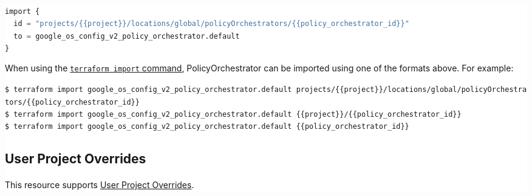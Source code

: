 ```tf
import {
  id = "projects/{{project}}/locations/global/policyOrchestrators/{{policy_orchestrator_id}}"
  to = google_os_config_v2_policy_orchestrator.default
}
```

When using the [`terraform import` command](https://developer.hashicorp.com/terraform/cli/commands/import), PolicyOrchestrator can be imported using one of the formats above. For example:

```
$ terraform import google_os_config_v2_policy_orchestrator.default projects/{{project}}/locations/global/policyOrchestrators/{{policy_orchestrator_id}}
$ terraform import google_os_config_v2_policy_orchestrator.default {{project}}/{{policy_orchestrator_id}}
$ terraform import google_os_config_v2_policy_orchestrator.default {{policy_orchestrator_id}}
```

## User Project Overrides

This resource supports [User Project Overrides](https://registry.terraform.io/providers/hashicorp/google/latest/docs/guides/provider_reference#user_project_override).
